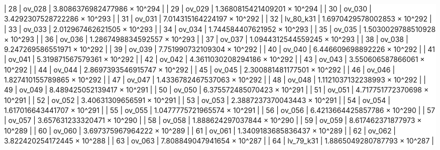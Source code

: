 | 28 | ov_028 | 3.8086376982477986 × 10^294 |
| 29 | ov_029 | 1.3680815421409201 × 10^294 |
| 30 | ov_030 | 3.4292307528722286 × 10^293 |
| 31 | ov_031 | 7.014315164224197 × 10^292 |
| 32 | lv_80_k31 | 1.6970429578002853 × 10^292 |
| 33 | ov_033 | 2.012967462621505 × 10^293 |
| 34 | ov_034 | 1.744584407621952 × 10^293 |
| 35 | ov_035 | 1.5030029788510928 × 10^293 |
| 36 | ov_036 | 1.2867498834592557 × 10^293 |
| 37 | ov_037 | 1.0944312544559245 × 10^293 |
| 38 | ov_038 | 9.247269586551971 × 10^292 |
| 39 | ov_039 | 7.751990732109304 × 10^292 |
| 40 | ov_040 | 6.446609698892226 × 10^292 |
| 41 | ov_041 | 5.319871567579361 × 10^292 |
| 42 | ov_042 | 4.3611030208294186 × 10^292 |
| 43 | ov_043 | 3.550606587866061 × 10^292 |
| 44 | ov_044 | 2.8697393546915747 × 10^292 |
| 45 | ov_045 | 2.300881481177501 × 10^292 |
| 46 | ov_046 | 1.827410155789865 × 10^292 |
| 47 | ov_047 | 1.4336782467537063 × 10^292 |
| 48 | ov_048 | 1.1121037132238993 × 10^292 |
| 49 | ov_049 | 8.489425052139417 × 10^291 |
| 50 | ov_050 | 6.375572485070423 × 10^291 |
| 51 | ov_051 | 4.717751772370698 × 10^291 |
| 52 | ov_052 | 3.40631309656591 × 10^291 |
| 53 | ov_053 | 2.3887237370043443 × 10^291 |
| 54 | ov_054 | 1.617016643441707 × 10^291 |
| 55 | ov_055 | 1.0477775721965574 × 10^291 |
| 56 | ov_056 | 6.4213664425857786 × 10^290 |
| 57 | ov_057 | 3.657631233320471 × 10^290 |
| 58 | ov_058 | 1.888624297037844 × 10^290 |
| 59 | ov_059 | 8.617462371877973 × 10^289 |
| 60 | ov_060 | 3.697375967964222 × 10^289 |
| 61 | ov_061 | 1.3409183685836437 × 10^289 |
| 62 | ov_062 | 3.822420254172445 × 10^288 |
| 63 | ov_063 | 7.808849047941654 × 10^287 |
| 64 | lv_79_k31 | 1.8865049280787793 × 10^287 |